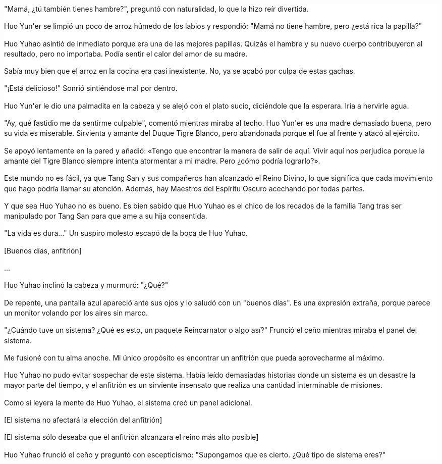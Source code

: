"Mamá, ¿tú también tienes hambre?", preguntó con naturalidad, lo que la hizo reír divertida.

Huo Yun'er se limpió un poco de arroz húmedo de los labios y respondió: "Mamá no tiene hambre, pero ¿está rica la papilla?"

Huo Yuhao asintió de inmediato porque era una de las mejores papillas. Quizás el hambre y su nuevo cuerpo contribuyeron al resultado, pero no importaba. Podía sentir el calor del amor de su madre.

Sabía muy bien que el arroz en la cocina era casi inexistente. No, ya se acabó por culpa de estas gachas.

"¡Está delicioso!" Sonrió sintiéndose mal por dentro.

Huo Yun'er le dio una palmadita en la cabeza y se alejó con el plato sucio, diciéndole que la esperara. Iría a hervirle agua.

"Ay, qué fastidio me da sentirme culpable", comentó mientras miraba al techo. Huo Yun'er es una madre demasiado buena, pero su vida es miserable. Sirvienta y amante del Duque Tigre Blanco, pero abandonada porque él fue al frente y atacó al ejército.

Se apoyó lentamente en la pared y añadió: «Tengo que encontrar la manera de salir de aquí. Vivir aquí nos perjudica porque la amante del Tigre Blanco siempre intenta atormentar a mi madre. Pero ¿cómo podría lograrlo?».

Este mundo no es fácil, ya que Tang San y sus compañeros han alcanzado el Reino Divino, lo que significa que cada movimiento que hago podría llamar su atención. Además, hay Maestros del Espíritu Oscuro acechando por todas partes.

Y que sea Huo Yuhao no es bueno. Es bien sabido que Huo Yuhao es el chico de los recados de la familia Tang tras ser manipulado por Tang San para que ame a su hija consentida.

"La vida es dura..." Un suspiro molesto escapó de la boca de Huo Yuhao.

[Buenos días, anfitrión]

...

Huo Yuhao inclinó la cabeza y murmuró: "¿Qué?"

De repente, una pantalla azul apareció ante sus ojos y lo saludó con un "buenos días". Es una expresión extraña, porque parece un monitor volando por los aires sin marco.

"¿Cuándo tuve un sistema? ¿Qué es esto, un paquete Reincarnator o algo así?" Frunció el ceño mientras miraba el panel del sistema.

Me fusioné con tu alma anoche. Mi único propósito es encontrar un anfitrión que pueda aprovecharme al máximo.

Huo Yuhao no pudo evitar sospechar de este sistema. Había leído demasiadas historias donde un sistema es un desastre la mayor parte del tiempo, y el anfitrión es un sirviente insensato que realiza una cantidad interminable de misiones.

Como si leyera la mente de Huo Yuhao, el sistema creó un panel adicional.

[El sistema no afectará la elección del anfitrión]

[El sistema sólo deseaba que el anfitrión alcanzara el reino más alto posible]

Huo Yuhao frunció el ceño y preguntó con escepticismo: "Supongamos que es cierto. ¿Qué tipo de sistema eres?"
